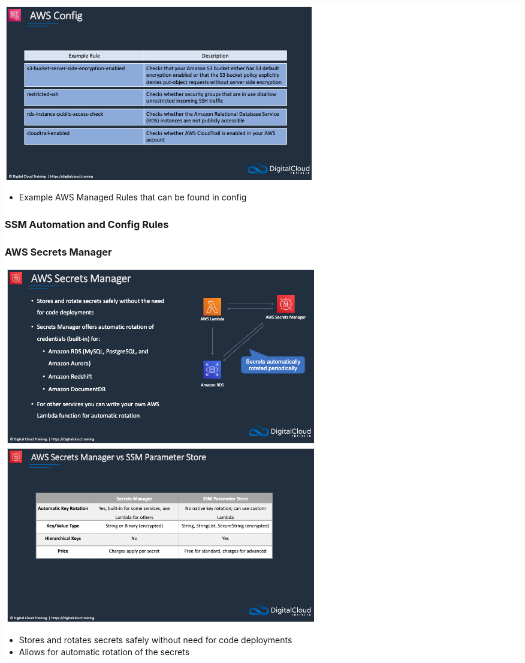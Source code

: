 
![text](./images/deployment/config-2.png)
- Example AWS Managed Rules that can be found in config


### SSM Automation and Config Rules 

### AWS Secrets Manager
![text](./images/deployment/secrets-manager.png)
- Stores and rotates secrets safely without need for code deployments
- Allows for automatic rotation of the secrets
